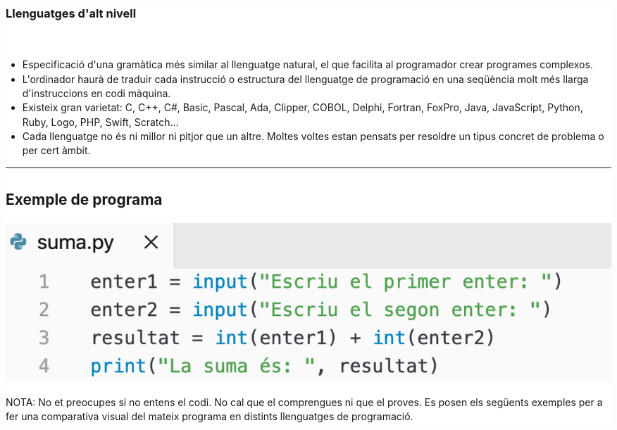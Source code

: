 ### Llenguatges d'alt nivell

<img src="PRG_UT11_val_images/imatge16.jpg" alt="Imatge 16" />

- Especificació d'una gramàtica més similar al llenguatge natural, el que facilita al programador crear programes complexos.
- L'ordinador haurà de traduir cada instrucció o estructura del llenguatge de programació en una seqüència molt més llarga d'instruccions en codi màquina.
- Existeix gran varietat: C, C++, C#, Basic, Pascal, Ada, Clipper, COBOL, Delphi, Fortran, FoxPro, Java, JavaScript, Python, Ruby, Logo, PHP, Swift, Scratch...
- Cada llenguatge no és ni millor ni pitjor que un altre. Moltes voltes estan pensats per resoldre un tipus concret de problema o per cert àmbit.

---

## Exemple de programa

<img src="PRG_UT11_val_images/imatge17.jpg" alt="Imatge 17" />

NOTA: No et preocupes si no entens el codi. No cal que el comprengues ni que el proves. Es posen els següents exemples per a fer una comparativa visual del mateix programa en distints llenguatges de programació.
